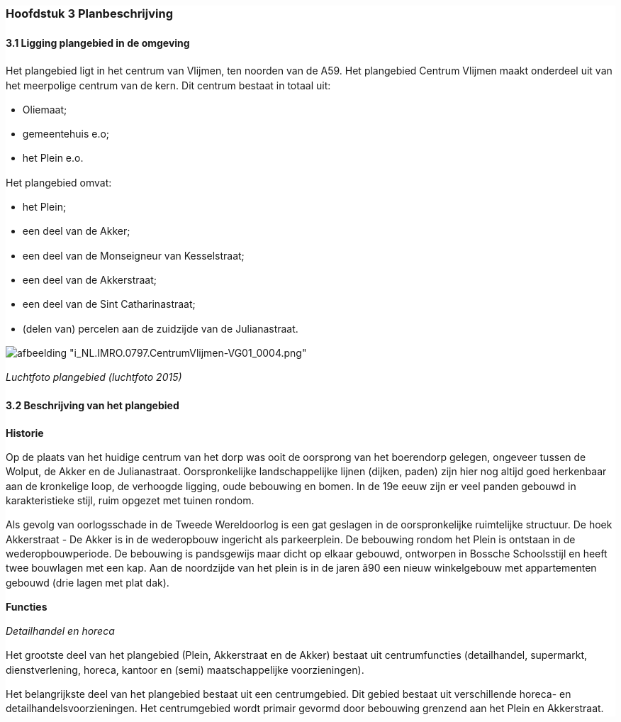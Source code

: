 ### Hoofdstuk 3 Planbeschrijving

#### 3\.1 Ligging plangebied in de omgeving

Het plangebied ligt in het centrum van Vlijmen, ten noorden van de A59\. Het plangebied Centrum Vlijmen maakt onderdeel uit van het meerpolige centrum van de kern. Dit centrum bestaat in totaal uit:

* Oliemaat;

* gemeentehuis e.o;

* het Plein e.o.

Het plangebied omvat:

* het Plein;

* een deel van de Akker;

* een deel van de Monseigneur van Kesselstraat;

* een deel van de Akkerstraat;

* een deel van de Sint Catharinastraat;

* (delen van) percelen aan de zuidzijde van de Julianastraat.

![afbeelding "i_NL.IMRO.0797.CentrumVlijmen-VG01_0004.png"](i_NL.IMRO.0797.CentrumVlijmen-VG01_0004.png)

*Luchtfoto plangebied (luchtfoto 2015\)*

#### 3\.2 Beschrijving van het plangebied

**Historie**

Op de plaats van het huidige centrum van het dorp was ooit de oorsprong van het boerendorp gelegen, ongeveer tussen de Wolput, de Akker en de Julianastraat. Oorspronkelijke landschappelijke lijnen (dijken, paden) zijn hier nog altijd goed herkenbaar aan de kronkelige loop, de verhoogde ligging, oude bebouwing en bomen. In de 19e eeuw zijn er veel panden gebouwd in karakteristieke stijl, ruim opgezet met tuinen rondom.

Als gevolg van oorlogsschade in de Tweede Wereldoorlog is een gat geslagen in de oorspronkelijke ruimtelijke structuur. De hoek Akkerstraat \- De Akker is in de wederopbouw ingericht als parkeerplein. De bebouwing rondom het Plein is ontstaan in de wederopbouwperiode. De bebouwing is pandsgewijs maar dicht op elkaar gebouwd, ontworpen in Bossche Schoolsstijl en heeft twee bouwlagen met een kap. Aan de noordzijde van het plein is in de jaren â90 een nieuw winkelgebouw met appartementen gebouwd (drie lagen met plat dak).

**Functies**

*Detailhandel en horeca*

Het grootste deel van het plangebied (Plein, Akkerstraat en de Akker) bestaat uit centrumfuncties (detailhandel, supermarkt, dienstverlening, horeca, kantoor en (semi) maatschappelijke voorzieningen).

Het belangrijkste deel van het plangebied bestaat uit een centrumgebied. Dit gebied bestaat uit verschillende horeca\- en detailhandelsvoorzieningen. Het centrumgebied wordt primair gevormd door bebouwing grenzend aan het Plein en Akkerstraat.
